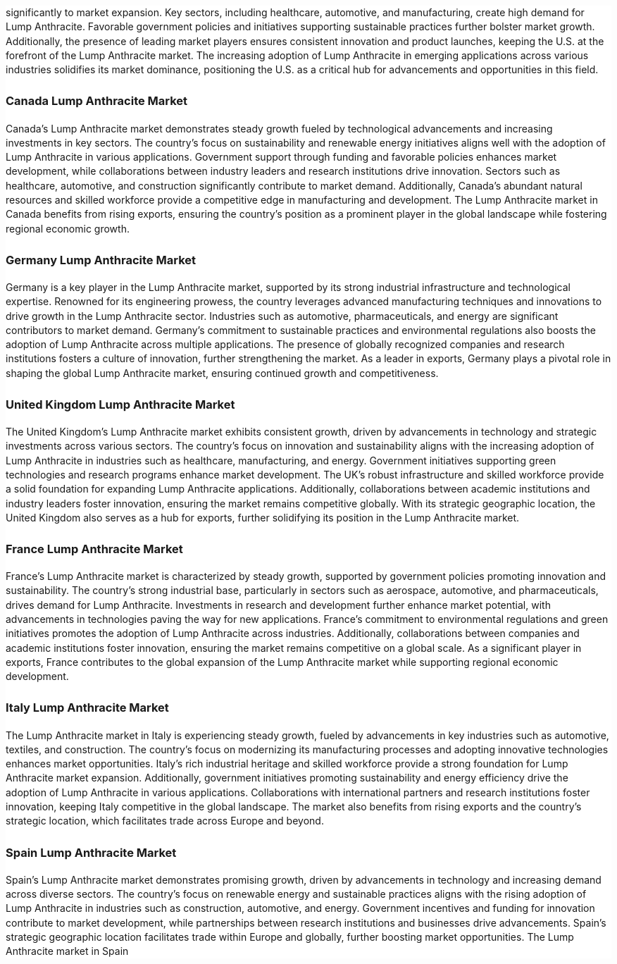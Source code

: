 significantly to market expansion. Key sectors, including healthcare, automotive, and manufacturing, create high demand for Lump Anthracite. Favorable government policies and initiatives supporting sustainable practices further bolster market growth. Additionally, the presence of leading market players ensures consistent innovation and product launches, keeping the U.S. at the forefront of the Lump Anthracite market. The increasing adoption of Lump Anthracite in emerging applications across various industries solidifies its market dominance, positioning the U.S. as a critical hub for advancements and opportunities in this field.</p><h3>Canada Lump Anthracite Market</h3><p>Canada&rsquo;s Lump Anthracite market demonstrates steady growth fueled by technological advancements and increasing investments in key sectors. The country&rsquo;s focus on sustainability and renewable energy initiatives aligns well with the adoption of Lump Anthracite in various applications. Government support through funding and favorable policies enhances market development, while collaborations between industry leaders and research institutions drive innovation. Sectors such as healthcare, automotive, and construction significantly contribute to market demand. Additionally, Canada&rsquo;s abundant natural resources and skilled workforce provide a competitive edge in manufacturing and development. The Lump Anthracite market in Canada benefits from rising exports, ensuring the country&rsquo;s position as a prominent player in the global landscape while fostering regional economic growth.</p><h3>Germany Lump Anthracite Market</h3><p>Germany is a key player in the Lump Anthracite market, supported by its strong industrial infrastructure and technological expertise. Renowned for its engineering prowess, the country leverages advanced manufacturing techniques and innovations to drive growth in the Lump Anthracite sector. Industries such as automotive, pharmaceuticals, and energy are significant contributors to market demand. Germany&rsquo;s commitment to sustainable practices and environmental regulations also boosts the adoption of Lump Anthracite across multiple applications. The presence of globally recognized companies and research institutions fosters a culture of innovation, further strengthening the market. As a leader in exports, Germany plays a pivotal role in shaping the global Lump Anthracite market, ensuring continued growth and competitiveness.</p><h3>United Kingdom Lump Anthracite Market</h3><p>The United Kingdom&rsquo;s Lump Anthracite market exhibits consistent growth, driven by advancements in technology and strategic investments across various sectors. The country&rsquo;s focus on innovation and sustainability aligns with the increasing adoption of Lump Anthracite in industries such as healthcare, manufacturing, and energy. Government initiatives supporting green technologies and research programs enhance market development. The UK&rsquo;s robust infrastructure and skilled workforce provide a solid foundation for expanding Lump Anthracite applications. Additionally, collaborations between academic institutions and industry leaders foster innovation, ensuring the market remains competitive globally. With its strategic geographic location, the United Kingdom also serves as a hub for exports, further solidifying its position in the Lump Anthracite market.</p><h3>France Lump Anthracite Market</h3><p>France&rsquo;s Lump Anthracite market is characterized by steady growth, supported by government policies promoting innovation and sustainability. The country&rsquo;s strong industrial base, particularly in sectors such as aerospace, automotive, and pharmaceuticals, drives demand for Lump Anthracite. Investments in research and development further enhance market potential, with advancements in technologies paving the way for new applications. France&rsquo;s commitment to environmental regulations and green initiatives promotes the adoption of Lump Anthracite across industries. Additionally, collaborations between companies and academic institutions foster innovation, ensuring the market remains competitive on a global scale. As a significant player in exports, France contributes to the global expansion of the Lump Anthracite market while supporting regional economic development.</p><h3>Italy Lump Anthracite Market</h3><p>The Lump Anthracite market in Italy is experiencing steady growth, fueled by advancements in key industries such as automotive, textiles, and construction. The country&rsquo;s focus on modernizing its manufacturing processes and adopting innovative technologies enhances market opportunities. Italy&rsquo;s rich industrial heritage and skilled workforce provide a strong foundation for Lump Anthracite market expansion. Additionally, government initiatives promoting sustainability and energy efficiency drive the adoption of Lump Anthracite in various applications. Collaborations with international partners and research institutions foster innovation, keeping Italy competitive in the global landscape. The market also benefits from rising exports and the country&rsquo;s strategic location, which facilitates trade across Europe and beyond.</p><h3>Spain Lump Anthracite Market</h3><p>Spain&rsquo;s Lump Anthracite market demonstrates promising growth, driven by advancements in technology and increasing demand across diverse sectors. The country&rsquo;s focus on renewable energy and sustainable practices aligns with the rising adoption of Lump Anthracite in industries such as construction, automotive, and energy. Government incentives and funding for innovation contribute to market development, while partnerships between research institutions and businesses drive advancements. Spain&rsquo;s strategic geographic location facilitates trade within Europe and globally, further boosting market opportunities. The Lump Anthracite market in Spain